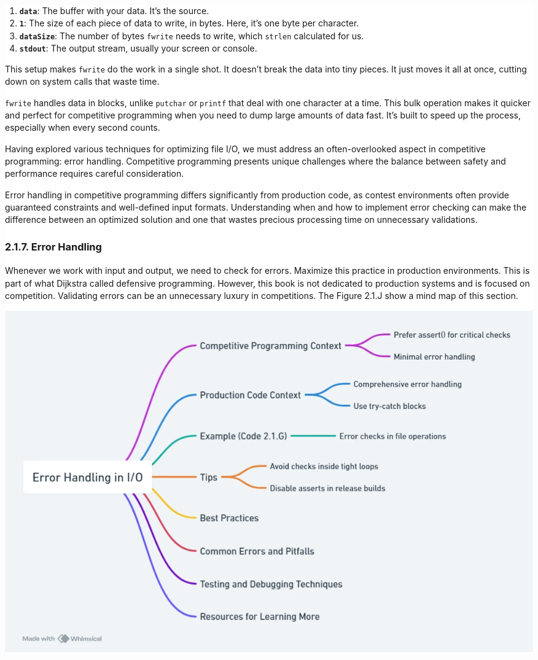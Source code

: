 1. **`data`**: The buffer with your data. It’s the source.
2. **`1`**: The size of each piece of data to write, in bytes. Here, it’s one byte per character.
3. **`dataSize`**: The number of bytes `fwrite` needs to write, which `strlen` calculated for us.
4. **`stdout`**: The output stream, usually your screen or console.

This setup makes `fwrite` do the work in a single shot. It doesn’t break the data into tiny pieces. It just moves it all at once, cutting down on system calls that waste time.

`fwrite` handles data in blocks, unlike `putchar` or `printf` that deal with one character at a time. This bulk operation makes it quicker and perfect for competitive programming when you need to dump large amounts of data fast. It’s built to speed up the process, especially when every second counts.

Having explored various techniques for optimizing file I/O, we must address an often-overlooked aspect in competitive programming: error handling. Competitive programming presents unique challenges where the balance between safety and performance requires careful consideration.

Error handling in competitive programming differs significantly from production code, as contest environments often provide guaranteed constraints and well-defined input formats. Understanding when and how to implement error checking can make the difference between an optimized solution and one that wastes precious processing time on unnecessary validations.

### 2.1.7. Error Handling

Whenever we work with input and output, we need to check for errors. Maximize this practice in production environments. This is part of what Dijkstra called defensive programming. However, this book is not dedicated to production systems and is focused on competition. Validating errors can be an unnecessary luxury in competitions. The Figure 2.1.J show a mind map of this section.

![Mental map showing all parts of this section](/assets/images/ErrorHandlingMM.webp)
